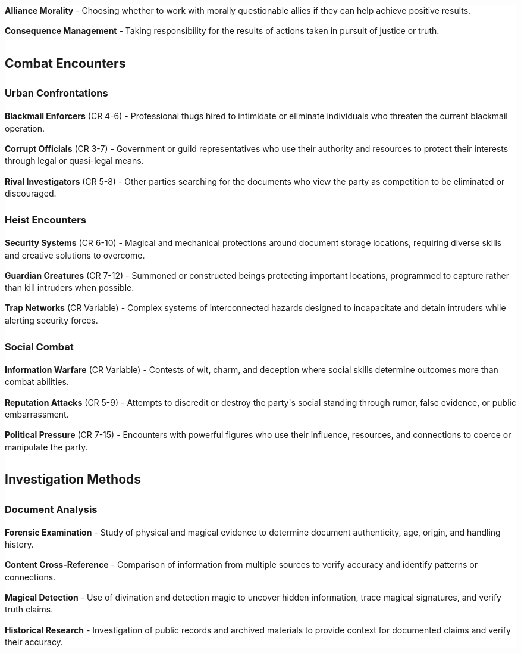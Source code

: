 **Alliance Morality** - Choosing whether to work with morally questionable allies if they can help achieve positive results.

**Consequence Management** - Taking responsibility for the results of actions taken in pursuit of justice or truth.

## Combat Encounters

### Urban Confrontations

**Blackmail Enforcers** (CR 4-6) - Professional thugs hired to intimidate or eliminate individuals who threaten the current blackmail operation.

**Corrupt Officials** (CR 3-7) - Government or guild representatives who use their authority and resources to protect their interests through legal or quasi-legal means.

**Rival Investigators** (CR 5-8) - Other parties searching for the documents who view the party as competition to be eliminated or discouraged.

### Heist Encounters

**Security Systems** (CR 6-10) - Magical and mechanical protections around document storage locations, requiring diverse skills and creative solutions to overcome.

**Guardian Creatures** (CR 7-12) - Summoned or constructed beings protecting important locations, programmed to capture rather than kill intruders when possible.

**Trap Networks** (CR Variable) - Complex systems of interconnected hazards designed to incapacitate and detain intruders while alerting security forces.

### Social Combat

**Information Warfare** (CR Variable) - Contests of wit, charm, and deception where social skills determine outcomes more than combat abilities.

**Reputation Attacks** (CR 5-9) - Attempts to discredit or destroy the party's social standing through rumor, false evidence, or public embarrassment.

**Political Pressure** (CR 7-15) - Encounters with powerful figures who use their influence, resources, and connections to coerce or manipulate the party.

## Investigation Methods

### Document Analysis

**Forensic Examination** - Study of physical and magical evidence to determine document authenticity, age, origin, and handling history.

**Content Cross-Reference** - Comparison of information from multiple sources to verify accuracy and identify patterns or connections.

**Magical Detection** - Use of divination and detection magic to uncover hidden information, trace magical signatures, and verify truth claims.

**Historical Research** - Investigation of public records and archived materials to provide context for documented claims and verify their accuracy.

